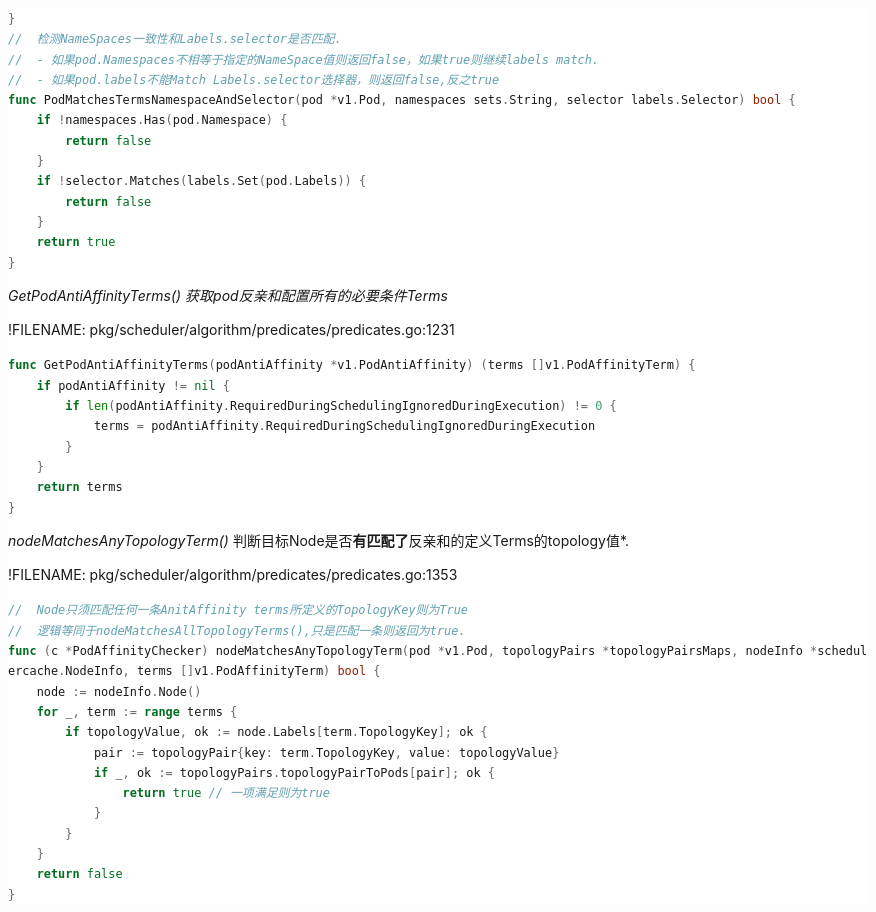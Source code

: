 ```go 
}
//  检测NameSpaces一致性和Labels.selector是否匹配.
//  - 如果pod.Namespaces不相等于指定的NameSpace值则返回false，如果true则继续labels match.
//  - 如果pod.labels不能Match Labels.selector选择器，则返回false,反之true
func PodMatchesTermsNamespaceAndSelector(pod *v1.Pod, namespaces sets.String, selector labels.Selector) bool {
	if !namespaces.Has(pod.Namespace) {
		return false
	}
	if !selector.Matches(labels.Set(pod.Labels)) {
		return false
	}
	return true
}

```

*GetPodAntiAffinityTerms()*
*获取pod反亲和配置所有的必要条件Terms*

!FILENAME:  pkg/scheduler/algorithm/predicates/predicates.go:1231

```go
func GetPodAntiAffinityTerms(podAntiAffinity *v1.PodAntiAffinity) (terms []v1.PodAffinityTerm) {
	if podAntiAffinity != nil {
		if len(podAntiAffinity.RequiredDuringSchedulingIgnoredDuringExecution) != 0 {
			terms = podAntiAffinity.RequiredDuringSchedulingIgnoredDuringExecution
		}
	}
	return terms
}
```

*nodeMatchesAnyTopologyTerm()*
判断目标Node是否**有匹配了**反亲和的定义Terms的topology值*.

!FILENAME: pkg/scheduler/algorithm/predicates/predicates.go:1353

```go
//  Node只须匹配任何一条AnitAffinity terms所定义的TopologyKey则为True
//  逻辑等同于nodeMatchesAllTopologyTerms(),只是匹配一条则返回为true.
func (c *PodAffinityChecker) nodeMatchesAnyTopologyTerm(pod *v1.Pod, topologyPairs *topologyPairsMaps, nodeInfo *schedulercache.NodeInfo, terms []v1.PodAffinityTerm) bool {
	node := nodeInfo.Node()
	for _, term := range terms {
		if topologyValue, ok := node.Labels[term.TopologyKey]; ok {
			pair := topologyPair{key: term.TopologyKey, value: topologyValue}
			if _, ok := topologyPairs.topologyPairToPods[pair]; ok {
				return true // 一项满足则为true
			}
		}
	}
	return false
}
```
